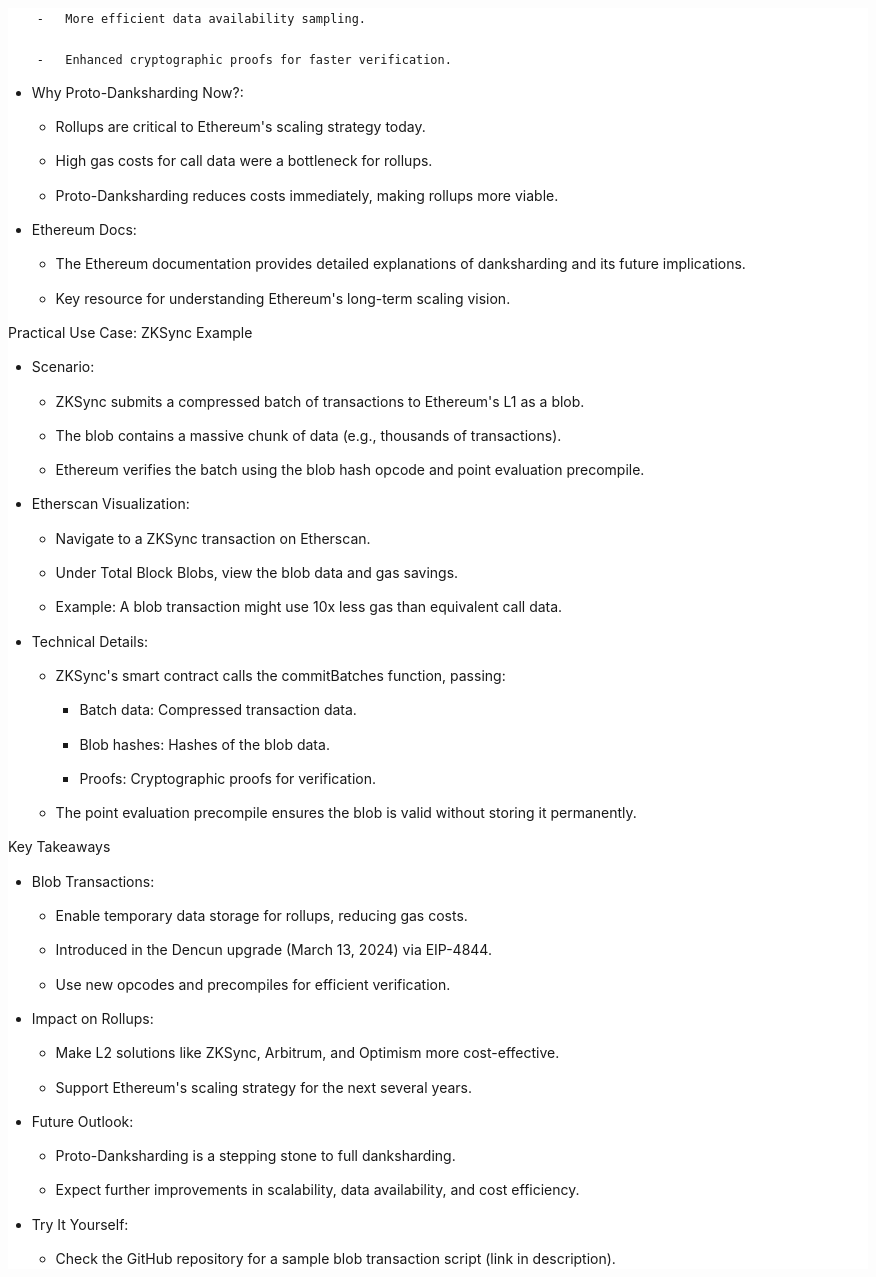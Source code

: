         -   More efficient data availability sampling.

        -   Enhanced cryptographic proofs for faster verification.

-   Why Proto-Danksharding Now?:
    -   Rollups are critical to Ethereum's scaling strategy today.

    -   High gas costs for call data were a bottleneck for rollups.

    -   Proto-Danksharding reduces costs immediately, making rollups more viable.

-   Ethereum Docs:
    -   The Ethereum documentation provides detailed explanations of danksharding and its future implications.

    -   Key resource for understanding Ethereum's long-term scaling vision.

Practical Use Case: ZKSync Example

-   Scenario:
    -   ZKSync submits a compressed batch of transactions to Ethereum's L1 as a blob.

    -   The blob contains a massive chunk of data (e.g., thousands of transactions).

    -   Ethereum verifies the batch using the blob hash opcode and point evaluation precompile.

-   Etherscan Visualization:
    -   Navigate to a ZKSync transaction on Etherscan.

    -   Under Total Block Blobs, view the blob data and gas savings.

    -   Example: A blob transaction might use 10x less gas than equivalent call data.

-   Technical Details:
    -   ZKSync's smart contract calls the commitBatches function, passing:
        -   Batch data: Compressed transaction data.

        -   Blob hashes: Hashes of the blob data.

        -   Proofs: Cryptographic proofs for verification.

    -   The point evaluation precompile ensures the blob is valid without storing it permanently.

Key Takeaways

-   Blob Transactions:
    -   Enable temporary data storage for rollups, reducing gas costs.

    -   Introduced in the Dencun upgrade (March 13, 2024) via EIP-4844.

    -   Use new opcodes and precompiles for efficient verification.

-   Impact on Rollups:
    -   Make L2 solutions like ZKSync, Arbitrum, and Optimism more cost-effective.

    -   Support Ethereum's scaling strategy for the next several years.

-   Future Outlook:
    -   Proto-Danksharding is a stepping stone to full danksharding.

    -   Expect further improvements in scalability, data availability, and cost efficiency.

-   Try It Yourself:
    -   Check the GitHub repository for a sample blob transaction script (link in description).
